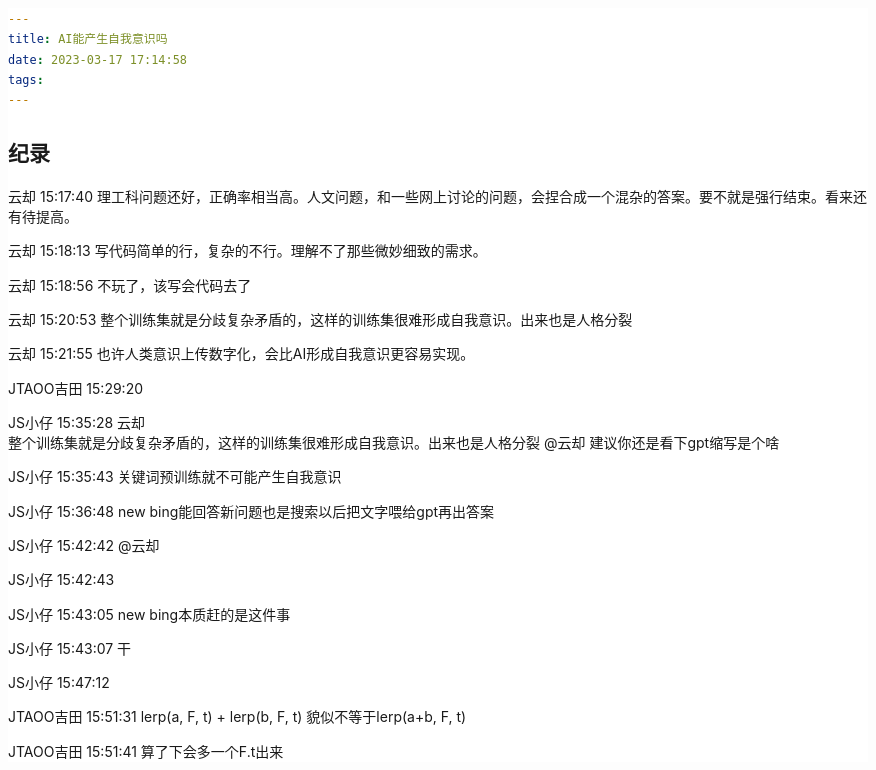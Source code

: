 ```yaml
---
title: AI能产生自我意识吗
date: 2023-03-17 17:14:58
tags:
---
```


## 纪录
云却 15:17:40
理工科问题还好，正确率相当高。人文问题，和一些网上讨论的问题，会捏合成一个混杂的答案。要不就是强行结束。看来还有待提高。

云却 15:18:13
写代码简单的行，复杂的不行。理解不了那些微妙细致的需求。

云却 15:18:56
不玩了，该写会代码去了

云却 15:20:53
整个训练集就是分歧复杂矛盾的，这样的训练集很难形成自我意识。出来也是人格分裂

云却 15:21:55
也许人类意识上传数字化，会比AI形成自我意识更容易实现。

JTAOO吉田 15:29:20


JS小仔 15:35:28
云却  
整个训练集就是分歧复杂矛盾的，这样的训练集很难形成自我意识。出来也是人格分裂
@云却 建议你还是看下gpt缩写是个啥

JS小仔 15:35:43
关键词预训练就不可能产生自我意识

JS小仔 15:36:48
new bing能回答新问题也是搜索以后把文字喂给gpt再出答案

JS小仔 15:42:42
@云却

JS小仔 15:42:43


JS小仔 15:43:05
new bing本质赶的是这件事

JS小仔 15:43:07
干

JS小仔 15:47:12


JTAOO吉田 15:51:31
lerp(a, F, t) + lerp(b, F, t) 貌似不等于lerp(a+b, F, t)

JTAOO吉田 15:51:41
算了下会多一个F.t出来
